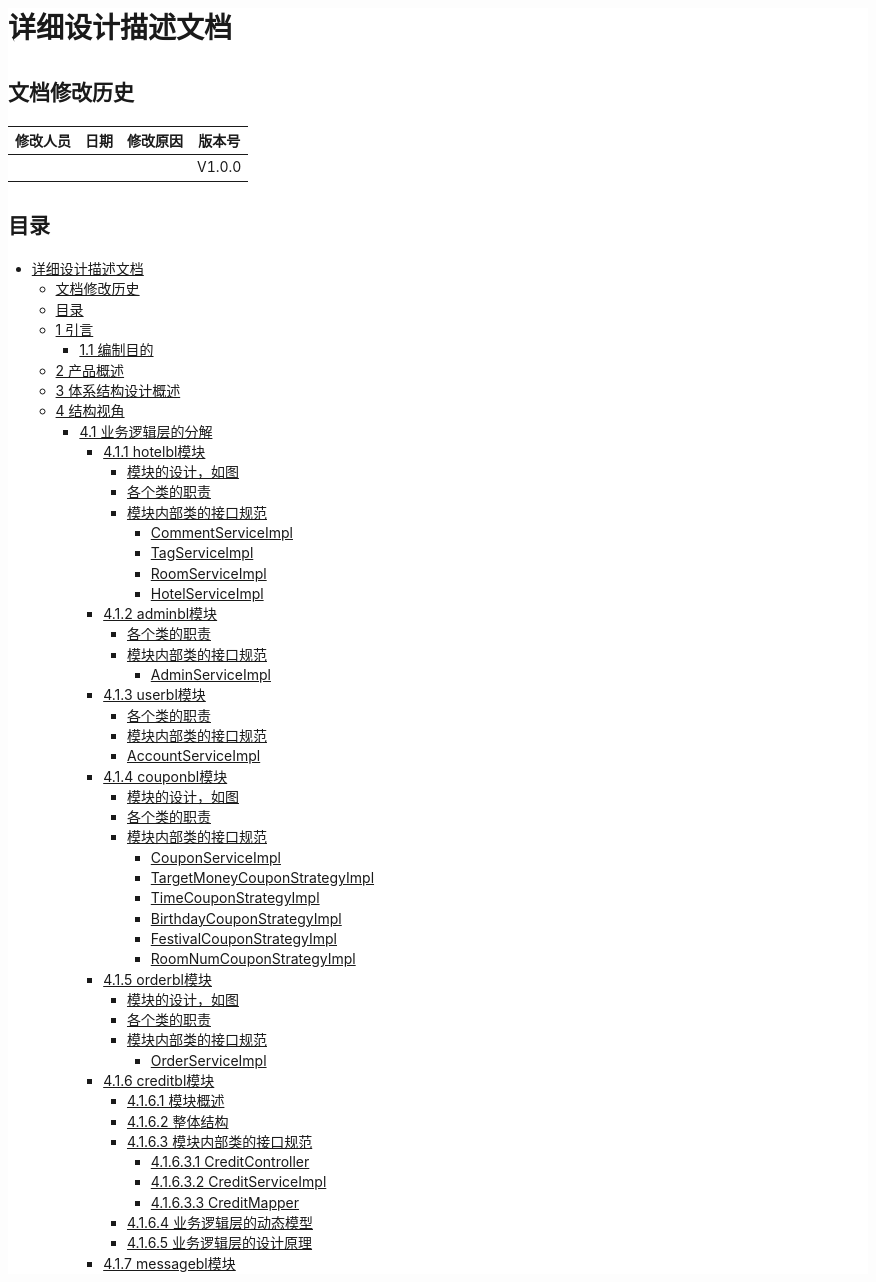 # 详细设计描述文档

## 文档修改历史

| 修改人员 | 日期 | 修改原因 | 版本号 |
| :------: | ---- | -------- | ------ |
|          |      |          | V1.0.0 |

## 目录



- [详细设计描述文档](#详细设计描述文档)
    - [文档修改历史](#文档修改历史)
    - [目录](#目录)
    - [1 引言](#1-引言)
        - [1.1 编制目的](#11-编制目的)
    - [2 产品概述](#2-产品概述)
    - [3 体系结构设计概述](#3-体系结构设计概述)
    - [4 结构视角](#4-结构视角)
        - [4.1 业务逻辑层的分解](#41-业务逻辑层的分解)
            - [4.1.1 hotelbl模块](#411-hotelbl模块)
                - [模块的设计，如图](#模块的设计如图)
                - [各个类的职责](#各个类的职责)
                - [模块内部类的接口规范](#模块内部类的接口规范)
                    - [CommentServiceImpl](#commentserviceimpl)
                    - [TagServiceImpl](#tagserviceimpl)
                    - [RoomServiceImpl](#roomserviceimpl)
                    - [HotelServiceImpl](#hotelserviceimpl)
            - [4.1.2 adminbl模块](#412-adminbl模块)
                - [各个类的职责](#各个类的职责-1)
                - [模块内部类的接口规范](#模块内部类的接口规范-1)
                    - [AdminServiceImpl](#adminserviceimpl)
            - [4.1.3 userbl模块](#413-userbl模块)
                - [各个类的职责](#各个类的职责-2)
                - [模块内部类的接口规范](#模块内部类的接口规范-2)
                - [AccountServiceImpl](#accountserviceimpl)
            - [4.1.4 couponbl模块](#414-couponbl模块)
                - [模块的设计，如图](#模块的设计如图-1)
                - [各个类的职责](#各个类的职责-3)
                - [模块内部类的接口规范](#模块内部类的接口规范-3)
                    - [CouponServiceImpl](#couponserviceimpl)
                    - [TargetMoneyCouponStrategyImpl](#targetmoneycouponstrategyimpl)
                    - [TimeCouponStrategyImpl](#timecouponstrategyimpl)
                    - [BirthdayCouponStrategyImpl](#birthdaycouponstrategyimpl)
                    - [FestivalCouponStrategyImpl](#festivalcouponstrategyimpl)
                    - [RoomNumCouponStrategyImpl](#roomnumcouponstrategyimpl)
            - [4.1.5 orderbl模块](#415-orderbl模块)
                - [模块的设计，如图](#模块的设计如图-2)
                - [各个类的职责](#各个类的职责-4)
                - [模块内部类的接口规范](#模块内部类的接口规范-4)
                    - [OrderServiceImpl](#orderserviceimpl)
            - [4.1.6 creditbl模块](#416-creditbl模块)
                - [4.1.6.1 模块概述](#4161-模块概述)
                - [4.1.6.2 整体结构](#4162-整体结构)
                - [4.1.6.3 模块内部类的接口规范](#4163-模块内部类的接口规范)
                    - [4.1.6.3.1 CreditController](#41631-creditcontroller)
                    - [4.1.6.3.2 CreditServiceImpl](#41632-creditserviceimpl)
                    - [4.1.6.3.3 CreditMapper](#41633-creditmapper)
                - [4.1.6.4 业务逻辑层的动态模型](#4164-业务逻辑层的动态模型)
                - [4.1.6.5 业务逻辑层的设计原理](#4165-业务逻辑层的设计原理)
            - [4.1.7 messagebl模块](#417-messagebl模块)
